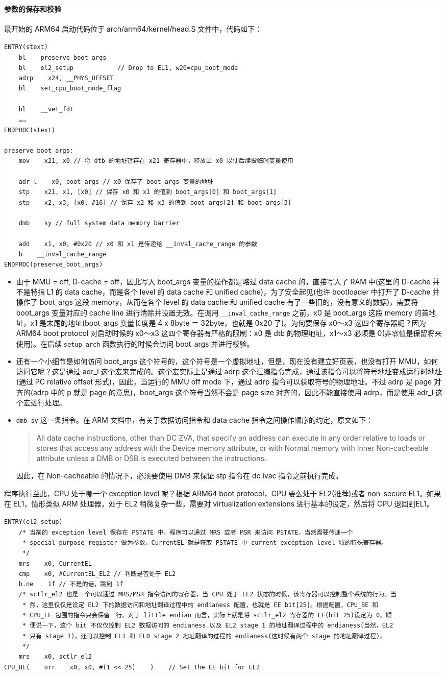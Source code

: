 #### 参数的保存和校验

最开始的 ARM64 启动代码位于 arch/arm64/kernel/head.S 文件中，代码如下：

```assembly
ENTRY(stext)
    bl    preserve_boot_args
    bl    el2_setup            // Drop to EL1, w20=cpu_boot_mode
    adrp    x24, __PHYS_OFFSET
    bl    set_cpu_boot_mode_flag

    bl    __vet_fdt 
    ……
ENDPROC(stext)

preserve_boot_args:
    mov    x21, x0 // 将 dtb 的地址暂存在 x21 寄存器中，释放出 x0 以便后续做临时变量使用

    adr_l    x0, boot_args // x0 保存了 boot_args 变量的地址
    stp    x21, x1, [x0] // 保存 x0 和 x1 的值到 boot_args[0] 和 boot_args[1]
    stp    x2, x3, [x0, #16] // 保存 x2 和 x3 的值到 boot_args[2] 和 boot_args[3]

    dmb    sy // full system data memory barrier

    add    x1, x0, #0x20 // x0 和 x1 是传递给 __inval_cache_range 的参数
    b    __inval_cache_range
ENDPROC(preserve_boot_args)
```

- 由于 MMU = off, D-cache = off，因此写入 boot_args 变量的操作都是略过 data cache 的，直接写入了 RAM 中(这里的 D-cache 并不是特指 L1 的 data cache，而是各个 level 的 data cache 和 unified cache)，为了安全起见(也许 bootloader 中打开了 D-cache 并操作了 boot_args 这段 memory，从而在各个 level 的 data cache 和 unified cache 有了一些旧的，没有意义的数据)，需要将 boot_args 变量对应的 cache line 进行清除并设置无效。在调用 `__inval_cache_range` 之前，x0 是 boot_args 这段 memory 的首地址，x1 是末尾的地址(boot_args 变量长度是 4 x 8byte ＝ 32byte，也就是 0x20 了)。为何要保存 x0～x3 这四个寄存器呢？因为 ARM64 boot protocol 对启动时候的 x0～x3 这四个寄存器有严格的限制：x0 是 dtb 的物理地址，x1～x3 必须是 0(非零值是保留将来使用)。在后续 `setup_arch` 函数执行的时候会访问 boot_args 并进行校验。

- 还有一个小细节是如何访问 boot_args 这个符号的，这个符号是一个虚拟地址，但是，现在没有建立好页表，也没有打开 MMU，如何访问它呢？这是通过 adr_l 这个宏来完成的。这个宏实际上是通过 adrp 这个汇编指令完成，通过该指令可以将符号地址变成运行时地址(通过 PC relative offset 形式)，因此，当运行的 MMU off mode 下，通过 adrp 指令可以获取符号的物理地址。不过 adrp 是 page 对齐的(adrp 中的 p 就是 page 的意思)，boot_args 这个符号当然不会是 page size 对齐的，因此不能直接使用 adrp，而是使用 adr_l 这个宏进行处理。

- `dmb sy` 这一条指令。在 ARM 文档中，有关于数据访问指令和 data cache 指令之间操作顺序的约定，原文如下：

  > All data cache instructions, other than DC ZVA, that specify an address can execute in any order relative to loads or stores that access any address with the Device memory attribute, or with Normal memory with Inner Non-cacheable attribute unless a DMB or DSB is executed between the instructions.

  因此，在 Non-cacheable 的情况下，必须要使用 DMB 来保证 stp 指令在 dc ivac 指令之前执行完成。

程序执行至此，CPU 处于哪一个 exception level 呢？根据 ARM64 boot protocol，CPU 要么处于 EL2(推荐)或者 non-secure EL1。如果在 EL1，情形类似 ARM 处理器，处于 EL2 稍微复杂一些，需要对 virtualization extensions 进行基本的设定，然后将 CPU 退回到EL1。

```assembly
ENTRY(el2_setup)
	/* 当前的 exception level 保存在 PSTATE 中，程序可以通过 MRS 或者 MSR 来访问 PSTATE，当然需要传递一个
	 * special-purpose register 做为参数，CurrentEL 就是获取 PSTATE 中 current exception level 域的特殊寄存器。
     */
    mrs    x0, CurrentEL
    cmp    x0, #CurrentEL_EL2 // 判断是否处于 EL2
    b.ne    1f // 不是的话，跳到 1f
    /* sctlr_el2 也是一个可以通过 MRS/MSR 指令访问的寄存器，当 CPU 处于 EL2 状态的时候，该寄存器可以控制整个系统的行为。当
     * 然，这里仅仅是设定 EL2 下的数据访问和地址翻译过程中的 endianess 配置，也就是 EE bit[25]。根据配置，CPU_BE 和 
     * CPU_LE 包围的指令只会保留一行。对于 little endian 而言，实际上就是将 sctlr_el2 寄存器的 EE(bit 25)设定为 0。顺
     * 便说一下，这个 bit 不仅仅控制 EL2 数据访问的 endianess 以及 EL2 stage 1 的地址翻译过程中的 endianess(当然，EL2
     * 只有 stage 1)，还可以控制 EL1 和 EL0 stage 2 地址翻译的过程的 endianess(这时候有两个 stage 的地址翻译过程)。
     */
    mrs    x0, sctlr_el2
CPU_BE(    orr    x0, x0, #(1 << 25)    )    // Set the EE bit for EL2
```